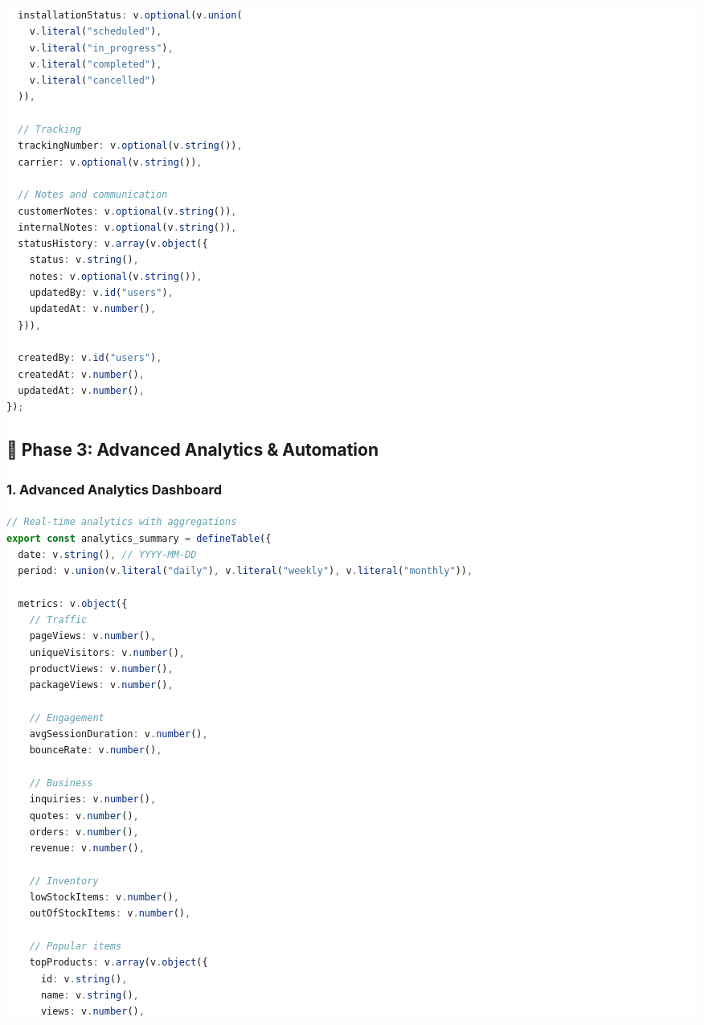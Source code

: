 ```typescript
  installationStatus: v.optional(v.union(
    v.literal("scheduled"),
    v.literal("in_progress"),
    v.literal("completed"),
    v.literal("cancelled")
  )),
  
  // Tracking
  trackingNumber: v.optional(v.string()),
  carrier: v.optional(v.string()),
  
  // Notes and communication
  customerNotes: v.optional(v.string()),
  internalNotes: v.optional(v.string()),
  statusHistory: v.array(v.object({
    status: v.string(),
    notes: v.optional(v.string()),
    updatedBy: v.id("users"),
    updatedAt: v.number(),
  })),
  
  createdBy: v.id("users"),
  createdAt: v.number(),
  updatedAt: v.number(),
});
```

## 🔧 **Phase 3: Advanced Analytics & Automation**

### 1. **Advanced Analytics Dashboard**
```typescript
// Real-time analytics with aggregations
export const analytics_summary = defineTable({
  date: v.string(), // YYYY-MM-DD
  period: v.union(v.literal("daily"), v.literal("weekly"), v.literal("monthly")),
  
  metrics: v.object({
    // Traffic
    pageViews: v.number(),
    uniqueVisitors: v.number(),
    productViews: v.number(),
    packageViews: v.number(),
    
    // Engagement
    avgSessionDuration: v.number(),
    bounceRate: v.number(),
    
    // Business
    inquiries: v.number(),
    quotes: v.number(),
    orders: v.number(),
    revenue: v.number(),
    
    // Inventory
    lowStockItems: v.number(),
    outOfStockItems: v.number(),
    
    // Popular items
    topProducts: v.array(v.object({
      id: v.string(),
      name: v.string(),
      views: v.number(),
```